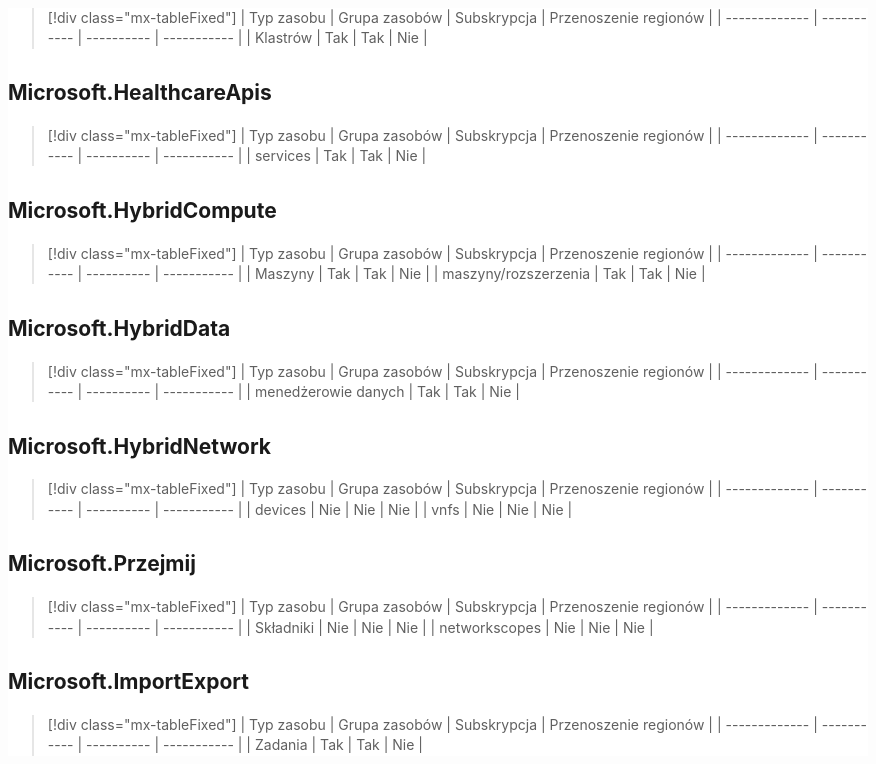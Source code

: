 > [!div class="mx-tableFixed"]
> | Typ zasobu | Grupa zasobów | Subskrypcja | Przenoszenie regionów |
> | ------------- | ----------- | ---------- | ----------- |
> | Klastrów | Tak | Tak | Nie |

## <a name="microsofthealthcareapis"></a>Microsoft.HealthcareApis

> [!div class="mx-tableFixed"]
> | Typ zasobu | Grupa zasobów | Subskrypcja | Przenoszenie regionów |
> | ------------- | ----------- | ---------- | ----------- |
> | services | Tak | Tak | Nie |

## <a name="microsofthybridcompute"></a>Microsoft.HybridCompute

> [!div class="mx-tableFixed"]
> | Typ zasobu | Grupa zasobów | Subskrypcja | Przenoszenie regionów |
> | ------------- | ----------- | ---------- | ----------- |
> | Maszyny | Tak | Tak | Nie |
> | maszyny/rozszerzenia | Tak | Tak | Nie |

## <a name="microsofthybriddata"></a>Microsoft.HybridData

> [!div class="mx-tableFixed"]
> | Typ zasobu | Grupa zasobów | Subskrypcja | Przenoszenie regionów |
> | ------------- | ----------- | ---------- | ----------- |
> | menedżerowie danych | Tak | Tak | Nie |

## <a name="microsofthybridnetwork"></a>Microsoft.HybridNetwork

> [!div class="mx-tableFixed"]
> | Typ zasobu | Grupa zasobów | Subskrypcja | Przenoszenie regionów |
> | ------------- | ----------- | ---------- | ----------- |
> | devices | Nie | Nie | Nie |
> | vnfs | Nie | Nie | Nie |

## <a name="microsofthydra"></a>Microsoft.Przejmij

> [!div class="mx-tableFixed"]
> | Typ zasobu | Grupa zasobów | Subskrypcja | Przenoszenie regionów |
> | ------------- | ----------- | ---------- | ----------- |
> | Składniki | Nie | Nie | Nie |
> | networkscopes | Nie | Nie | Nie |

## <a name="microsoftimportexport"></a>Microsoft.ImportExport

> [!div class="mx-tableFixed"]
> | Typ zasobu | Grupa zasobów | Subskrypcja | Przenoszenie regionów |
> | ------------- | ----------- | ---------- | ----------- |
> | Zadania | Tak | Tak | Nie |
